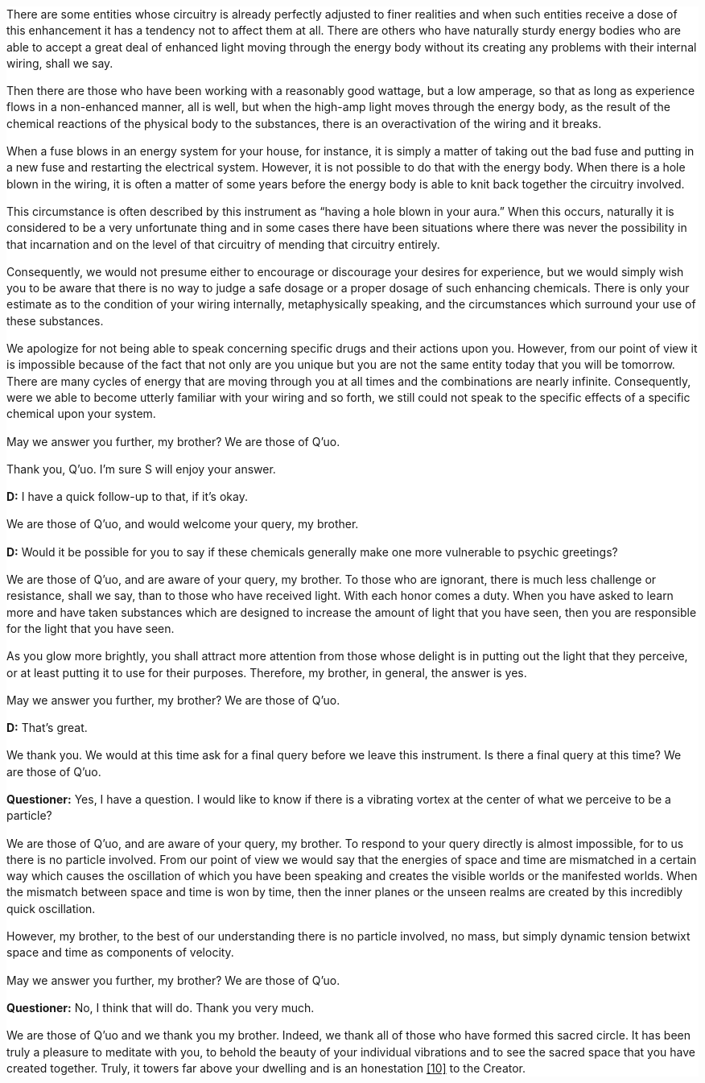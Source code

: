 <p>There are some entities whose circuitry is already perfectly adjusted to finer realities and when such entities receive a dose of this enhancement it has a tendency not to affect them at all. There are others who have naturally sturdy energy bodies who are able to accept a great deal of enhanced light moving through the energy body without its creating any problems with their internal wiring, shall we say.</p>
<p>Then there are those who have been working with a reasonably good wattage, but a low amperage, so that as long as experience flows in a non-enhanced manner, all is well, but when the high-amp light moves through the energy body, as the result of the chemical reactions of the physical body to the substances, there is an overactivation of the wiring and it breaks.</p>
<p>When a fuse blows in an energy system for your house, for instance, it is simply a matter of taking out the bad fuse and putting in a new fuse and restarting the electrical system. However, it is not possible to do that with the energy body. When there is a hole blown in the wiring, it is often a matter of some years before the energy body is able to knit back together the circuitry involved.</p>
<p>This circumstance is often described by this instrument as “having a hole blown in your aura.” When this occurs, naturally it is considered to be a very unfortunate thing and in some cases there have been situations where there was never the possibility in that incarnation and on the level of that circuitry of mending that circuitry entirely.</p>
<p>Consequently, we would not presume either to encourage or discourage your desires for experience, but we would simply wish you to be aware that there is no way to judge a safe dosage or a proper dosage of such enhancing chemicals. There is only your estimate as to the condition of your wiring internally, metaphysically speaking, and the circumstances which surround your use of these substances.</p>
<p>We apologize for not being able to speak concerning specific drugs and their actions upon you. However, from our point of view it is impossible because of the fact that not only are you unique but you are not the same entity today that you will be tomorrow. There are many cycles of energy that are moving through you at all times and the combinations are nearly infinite. Consequently, were we able to become utterly familiar with your wiring and so forth, we still could not speak to the specific effects of a specific chemical upon your system.</p>
<p>May we answer you further, my brother? We are those of Q’uo.</p>
<p>Thank you, Q’uo. I’m sure S will enjoy your answer.</p>
<p><strong>D:</strong> I have a quick follow-up to that, if it’s okay.</p>
<p>We are those of Q’uo, and would welcome your query, my brother.</p>
<p><strong>D:</strong> Would it be possible for you to say if these chemicals generally make one more vulnerable to psychic greetings?</p>
<p>We are those of Q’uo, and are aware of your query, my brother. To those who are ignorant, there is much less challenge or resistance, shall we say, than to those who have received light. With each honor comes a duty. When you have asked to learn more and have taken substances which are designed to increase the amount of light that you have seen, then you are responsible for the light that you have seen.</p>
<p>As you glow more brightly, you shall attract more attention from those whose delight is in putting out the light that they perceive, or at least putting it to use for their purposes. Therefore, my brother, in general, the answer is yes.</p>
<p>May we answer you further, my brother? We are those of Q’uo.</p>
<p><strong>D:</strong> That’s great.</p>
<p>We thank you. We would at this time ask for a final query before we leave this instrument. Is there a final query at this time? We are those of Q’uo.</p>
<p><strong>Questioner:</strong> Yes, I have a question. I would like to know if there is a vibrating vortex at the center of what we perceive to be a particle?</p>
<p>We are those of Q’uo, and are aware of your query, my brother. To respond to your query directly is almost impossible, for to us there is no particle involved. From our point of view we would say that the energies of space and time are mismatched in a certain way which causes the oscillation of which you have been speaking and creates the visible worlds or the manifested worlds. When the mismatch between space and time is won by time, then the inner planes or the unseen realms are created by this incredibly quick oscillation.</p>
<p>However, my brother, to the best of our understanding there is no particle involved, no mass, but simply dynamic tension betwixt space and time as components of velocity.</p>
<p>May we answer you further, my brother? We are those of Q’uo.</p>
<p><strong>Questioner:</strong> No, I think that will do. Thank you very much.</p>
<p>We are those of Q’uo and we thank you my brother. Indeed, we thank all of those who have formed this sacred circle. It has been truly a pleasure to meditate with you, to behold the beauty of your individual vibrations and to see the sacred space that you have created together. Truly, it towers far above your dwelling and is an honestation <a id="_ftnref10" href="#_ftn10" name="_ftnref10">[10]</a> to the Creator.</p>